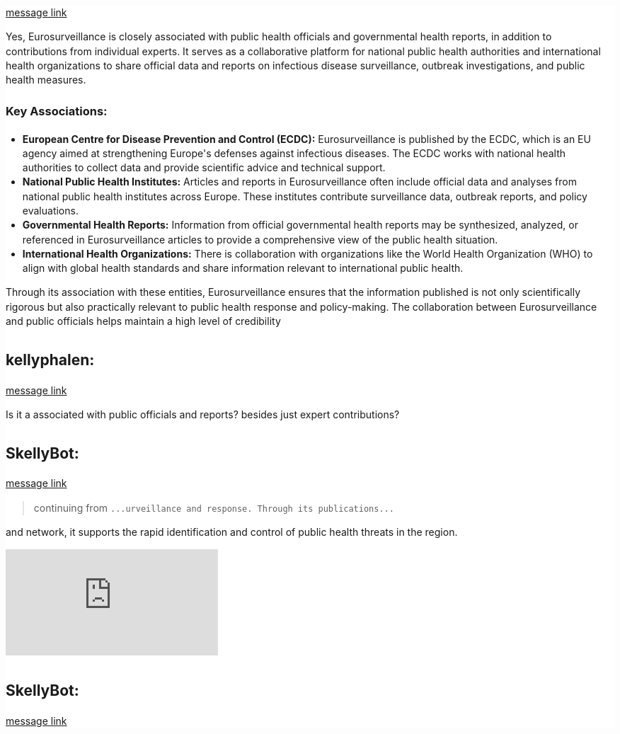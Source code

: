  [message link](https://discord.com/channels/1194766712680222800/1214033598269620354/1214041885245571135) 

 Yes, Eurosurveillance is closely associated with public health officials and governmental health reports, in addition to contributions from individual experts. It serves as a collaborative platform for national public health authorities and international health organizations to share official data and reports on infectious disease surveillance, outbreak investigations, and public health measures.

### Key Associations:

- **European Centre for Disease Prevention and Control (ECDC):** Eurosurveillance is published by the ECDC, which is an EU agency aimed at strengthening Europe's defenses against infectious diseases. The ECDC works with national health authorities to collect data and provide scientific advice and technical support.
- **National Public Health Institutes:** Articles and reports in Eurosurveillance often include official data and analyses from national public health institutes across Europe. These institutes contribute surveillance data, outbreak reports, and policy evaluations.
- **Governmental Health Reports:** Information from official governmental health reports may be synthesized, analyzed, or referenced in Eurosurveillance articles to provide a comprehensive view of the public health situation.
- **International Health Organizations:** There is collaboration with organizations like the World Health Organization (WHO) to align with global health standards and share information relevant to international public health.

Through its association with these entities, Eurosurveillance ensures that the information published is not only scientifically rigorous but also practically relevant to public health response and policy-making. The collaboration between Eurosurveillance and public officials helps maintain a high level of credibility

## **kellyphalen**:

 [message link](https://discord.com/channels/1194766712680222800/1214033598269620354/1214041883521851432) 

 Is it a associated with public officials and reports? besides just expert contributions?

## **SkellyBot**:

 [message link](https://discord.com/channels/1194766712680222800/1214033598269620354/1214041026390392833) 

 > continuing from `...urveillance and response. Through its publications...`

 and network, it supports the rapid identification and control of public health threats in the region.

![full_response_to_discordMessageId_1214040780847452160.md](https://cdn.discordapp.com/attachments/1214033598269620354/1214041029615812668/full_response_to_discordMessageId_1214040780847452160.md?ex=66135a51&is=6600e551&hm=45c97720e6d33a5d2b45d0a8104792042f96f6c02d6bcea6dfe6033747a54142&)

## **SkellyBot**:

 [message link](https://discord.com/channels/1194766712680222800/1214033598269620354/1214040782495940648) 
